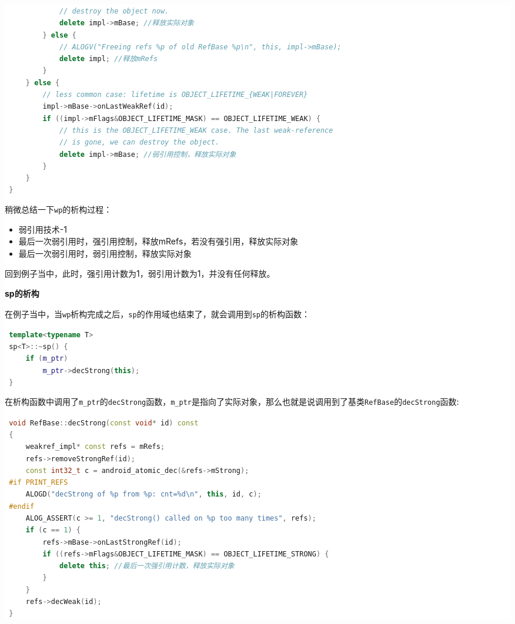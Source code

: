 ```cpp
             // destroy the object now.
             delete impl->mBase; //释放实际对象
         } else {
             // ALOGV("Freeing refs %p of old RefBase %p\n", this, impl->mBase);
             delete impl; //释放mRefs
         }
     } else {
         // less common case: lifetime is OBJECT_LIFETIME_{WEAK|FOREVER}
         impl->mBase->onLastWeakRef(id);
         if ((impl->mFlags&OBJECT_LIFETIME_MASK) == OBJECT_LIFETIME_WEAK) {
             // this is the OBJECT_LIFETIME_WEAK case. The last weak-reference
             // is gone, we can destroy the object.
             delete impl->mBase; //弱引用控制，释放实际对象
         }
     }
 }
```

稍微总结一下`wp`的析构过程：

- 弱引用技术-1
- 最后一次弱引用时，强引用控制，释放mRefs，若没有强引用，释放实际对象
- 最后一次弱引用时，弱引用控制，释放实际对象

回到例子当中，此时，强引用计数为1，弱引用计数为1，并没有任何释放。

**sp的析构**

在例子当中，当`wp`析构完成之后，`sp`的作用域也结束了，就会调用到`sp`的析构函数：

```cpp
 template<typename T>
 sp<T>::~sp() {
     if (m_ptr)
         m_ptr->decStrong(this);
 }
```

在析构函数中调用了`m_ptr`的`decStrong`函数，`m_ptr`是指向了实际对象，那么也就是说调用到了基类`RefBase`的`decStrong`函数:

```cpp
 void RefBase::decStrong(const void* id) const
 {
     weakref_impl* const refs = mRefs;
     refs->removeStrongRef(id);
     const int32_t c = android_atomic_dec(&refs->mStrong);
 #if PRINT_REFS
     ALOGD("decStrong of %p from %p: cnt=%d\n", this, id, c);
 #endif
     ALOG_ASSERT(c >= 1, "decStrong() called on %p too many times", refs);
     if (c == 1) {
         refs->mBase->onLastStrongRef(id);
         if ((refs->mFlags&OBJECT_LIFETIME_MASK) == OBJECT_LIFETIME_STRONG) {
             delete this; //最后一次强引用计数，释放实际对象
         }
     }
     refs->decWeak(id);
 }
```
